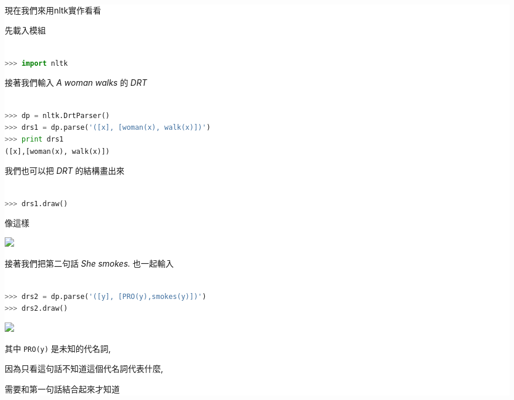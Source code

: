 
現在我們來用nltk實作看看

先載入模組



```python

>>> import nltk

```


接著我們輸入 *A woman walks* 的 *DRT* 



```python

>>> dp = nltk.DrtParser()
>>> drs1 = dp.parse('([x], [woman(x), walk(x)])') 
>>> print drs1
([x],[woman(x), walk(x)])

```


我們也可以把 *DRT* 的結構畫出來



```python

>>> drs1.draw()

```


像這樣


<img src="http://lh6.googleusercontent.com/-89PLq9VYopQ/UyvQx-TxTfI/AAAAAAAAAqY/cU232E7UWKQ/s165-no/DRT.png">


接著我們把第二句話 *She smokes.* 也一起輸入



```python

>>> drs2 = dp.parse('([y], [PRO(y),smokes(y)])') 
>>> drs2.draw()

```


<img src="http://lh3.googleusercontent.com/-ugJ-AhsCo28/Uyva__Uz4QI/AAAAAAAAAqw/wgYKB9yYOcI/w163-h165-no/DRT2.png">


其中 `PRO(y)` 是未知的代名詞,

因為只看這句話不知道這個代名詞代表什麼, 

需要和第一句話結合起來才知道
